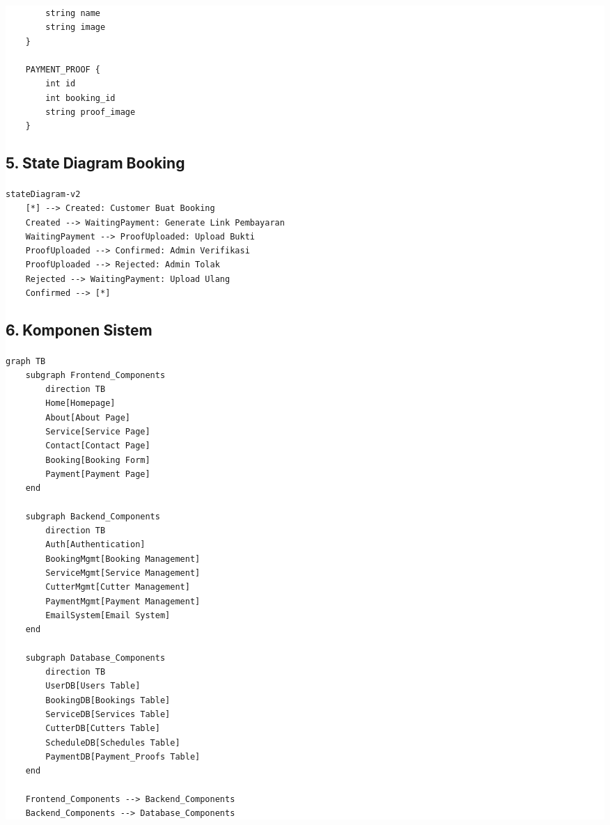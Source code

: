 ```mermaid
        string name
        string image
    }

    PAYMENT_PROOF {
        int id
        int booking_id
        string proof_image
    }
```

## 5. State Diagram Booking
```mermaid
stateDiagram-v2
    [*] --> Created: Customer Buat Booking
    Created --> WaitingPayment: Generate Link Pembayaran
    WaitingPayment --> ProofUploaded: Upload Bukti
    ProofUploaded --> Confirmed: Admin Verifikasi
    ProofUploaded --> Rejected: Admin Tolak
    Rejected --> WaitingPayment: Upload Ulang
    Confirmed --> [*]
```

## 6. Komponen Sistem
```mermaid
graph TB
    subgraph Frontend_Components
        direction TB
        Home[Homepage]
        About[About Page]
        Service[Service Page]
        Contact[Contact Page]
        Booking[Booking Form]
        Payment[Payment Page]
    end

    subgraph Backend_Components
        direction TB
        Auth[Authentication]
        BookingMgmt[Booking Management]
        ServiceMgmt[Service Management]
        CutterMgmt[Cutter Management]
        PaymentMgmt[Payment Management]
        EmailSystem[Email System]
    end

    subgraph Database_Components
        direction TB
        UserDB[Users Table]
        BookingDB[Bookings Table]
        ServiceDB[Services Table]
        CutterDB[Cutters Table]
        ScheduleDB[Schedules Table]
        PaymentDB[Payment_Proofs Table]
    end

    Frontend_Components --> Backend_Components
    Backend_Components --> Database_Components
```
